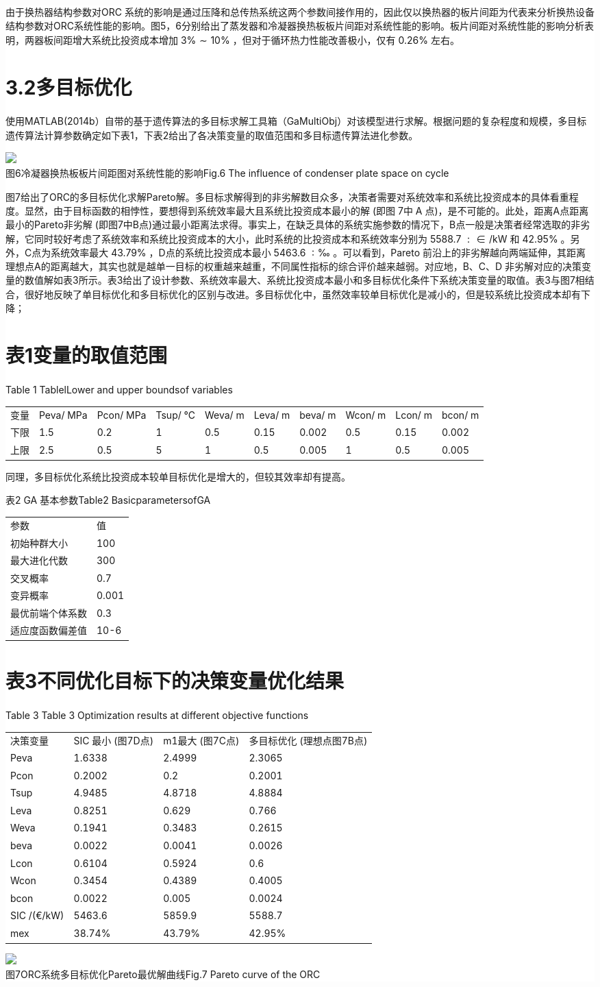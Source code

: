 由于换热器结构参数对ORC 系统的影响是通过压降和总传热系统这两个参数间接作用的，因此仅以换热器的板片间距为代表来分析换热设备结构参数对ORC系统性能的影响。图5，6分别给出了蒸发器和冷凝器换热板板片间距对系统性能的影响。板片间距对系统性能的影响分析表明，两器板间距增大系统比投资成本增加 $3 \% \sim 1 0 \%$ ，但对于循环热力性能改善极小，仅有 $0 . 2 6 \%$ 左右。

# 3.2多目标优化

使用MATLAB(2014b）自带的基于遗传算法的多目标求解工具箱（GaMultiObj）对该模型进行求解。根据问题的复杂程度和规模，多目标遗传算法计算参数确定如下表1，下表2给出了各决策变量的取值范围和多目标遗传算法进化参数。

![](images/34cf03180578d9a604ec2849d7caa17a86731f84f61d6949529c14fba6f0b78b.jpg)  
图6冷凝器换热板板片间距图对系统性能的影响Fig.6 The influence of condenser plate space on cycle

图7给出了ORC的多目标优化求解Pareto解。多目标求解得到的非劣解数目众多，决策者需要对系统效率和系统比投资成本的具体看重程度。显然，由于目标函数的相悖性，要想得到系统效率最大且系统比投资成本最小的解 (即图 7中 A 点)，是不可能的。此处，距离A点距离最小的Pareto非劣解 (即图7中B点)通过最小距离法求得。事实上，在缺乏具体的系统实施参数的情况下，B点一般是决策者经常选取的非劣解，它同时较好考虑了系统效率和系统比投资成本的大小，此时系统的比投资成本和系统效率分别为 $5 5 8 8 . 7 \ : \mathrm { \in / k W }$ 和 $4 2 . 9 5 \%$ 。另外，C点为系统效率最大 $4 3 . 7 9 \%$ ，D点的系统比投资成本最小 $5 4 6 3 . 6 \ : \mathrm { { ‰ } }$ 。可以看到，Pareto 前沿上的非劣解越向两端延伸，其距离理想点A的距离越大，其实也就是越单一目标的权重越来越重，不同属性指标的综合评价越来越弱。对应地，B、C、D 非劣解对应的决策变量的数值解如表3所示。表3给出了设计参数、系统效率最大、系统比投资成本最小和多目标优化条件下系统决策变量的取值。表3与图7相结合，很好地反映了单目标优化和多目标优化的区别与改进。多目标优化中，虽然效率较单目标优化是减小的，但是较系统比投资成本却有下降；

# 表1变量的取值范围

Table 1 TablelLower and upper boundsof variables   

<html><body><table><tr><td>变量</td><td>Peva/ MPa</td><td>Pcon/ MPa</td><td>Tsup/ ℃</td><td>Weva/ m</td><td>Leva/ m</td><td>beva/ m</td><td>Wcon/ m</td><td>Lcon/ m</td><td>bcon/ m</td></tr><tr><td>下限</td><td>1.5</td><td>0.2</td><td>1</td><td>0.5</td><td>0.15</td><td>0.002</td><td>0.5</td><td>0.15</td><td>0.002</td></tr><tr><td>上限</td><td>2.5</td><td>0.5</td><td>5</td><td>1</td><td>0.5</td><td>0.005</td><td>1</td><td>0.5</td><td>0.005</td></tr></table></body></html>

同理，多目标优化系统比投资成本较单目标优化是增大的，但较其效率却有提高。

表2 GA 基本参数Table2 BasicparametersofGA  

<html><body><table><tr><td>参数</td><td>值</td></tr><tr><td>初始种群大小</td><td>100</td></tr><tr><td>最大进化代数</td><td>300</td></tr><tr><td>交叉概率</td><td>0.7</td></tr><tr><td>变异概率</td><td>0.001</td></tr><tr><td>最优前端个体系数</td><td>0.3</td></tr><tr><td>适应度函数偏差值</td><td>10-6</td></tr></table></body></html>

# 表3不同优化目标下的决策变量优化结果

Table 3 Table 3 Optimization results at different objective functions   

<html><body><table><tr><td>决策变量</td><td>SIC 最小 (图7D点)</td><td>m1最大 (图7C点)</td><td>多目标优化 (理想点图7B点)</td></tr><tr><td>Peva</td><td>1.6338</td><td>2.4999</td><td>2.3065</td></tr><tr><td>Pcon</td><td>0.2002</td><td>0.2</td><td>0.2001</td></tr><tr><td>Tsup</td><td>4.9485</td><td>4.8718</td><td>4.8884</td></tr><tr><td>Leva</td><td>0.8251</td><td>0.629</td><td>0.766</td></tr><tr><td>Weva</td><td>0.1941</td><td>0.3483</td><td>0.2615</td></tr><tr><td>beva</td><td>0.0022</td><td>0.0041</td><td>0.0026</td></tr><tr><td>Lcon</td><td>0.6104</td><td>0.5924</td><td>0.6</td></tr><tr><td>Wcon</td><td>0.3454</td><td>0.4389</td><td>0.4005</td></tr><tr><td>bcon</td><td>0.0022</td><td>0.005</td><td>0.0024</td></tr><tr><td>SIC /(€/kW)</td><td>5463.6</td><td>5859.9</td><td>5588.7</td></tr><tr><td>mex</td><td>38.74%</td><td>43.79%</td><td>42.95%</td></tr></table></body></html>

![](images/fd27a586eefc7d4b8ddd2942a9244617e87b23f7482235ed9ebd3c3c4ab75be1.jpg)  
图7ORC系统多目标优化Pareto最优解曲线Fig.7 Pareto curve of the ORC
